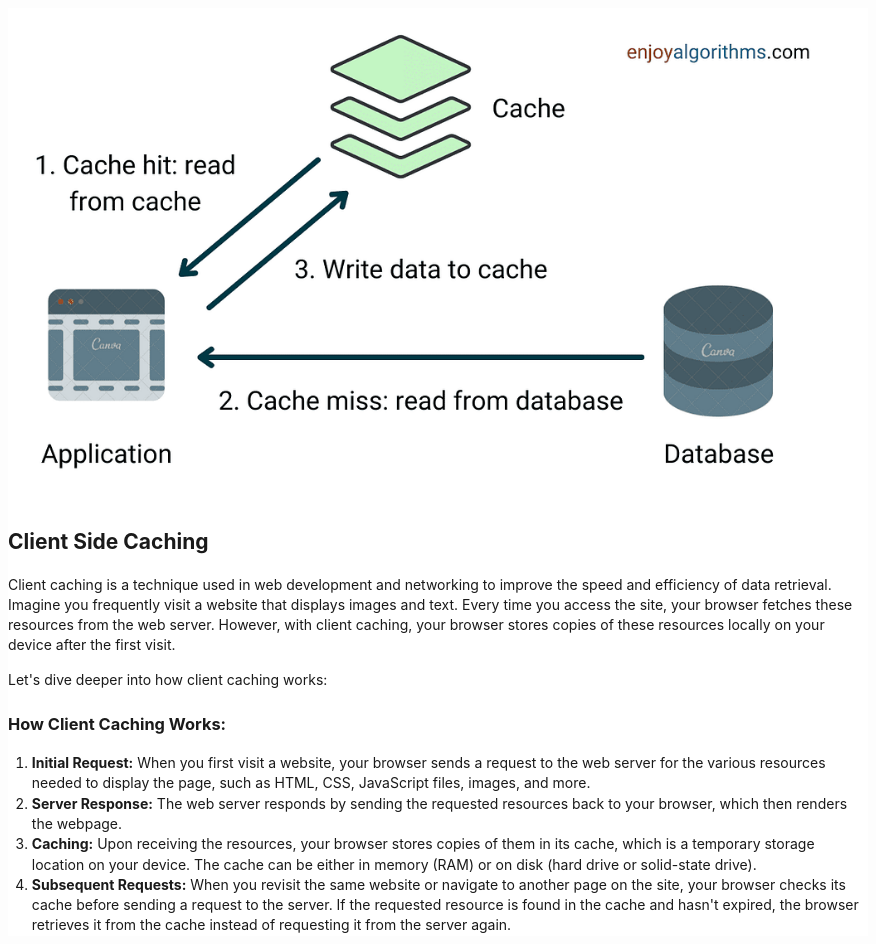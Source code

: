 ![Untitled](./images/Untitled%2014.png)

## Client Side Caching

Client caching is a technique used in web development and networking to improve the speed and efficiency of data retrieval. Imagine you frequently visit a website that displays images and text. Every time you access the site, your browser fetches these resources from the web server. However, with client caching, your browser stores copies of these resources locally on your device after the first visit.

Let's dive deeper into how client caching works:

### **How Client Caching Works:**

1. **Initial Request:** When you first visit a website, your browser sends a request to the web server for the various resources needed to display the page, such as HTML, CSS, JavaScript files, images, and more.
2. **Server Response:** The web server responds by sending the requested resources back to your browser, which then renders the webpage.
3. **Caching:** Upon receiving the resources, your browser stores copies of them in its cache, which is a temporary storage location on your device. The cache can be either in memory (RAM) or on disk (hard drive or solid-state drive).
4. **Subsequent Requests:** When you revisit the same website or navigate to another page on the site, your browser checks its cache before sending a request to the server. If the requested resource is found in the cache and hasn't expired, the browser retrieves it from the cache instead of requesting it from the server again.
